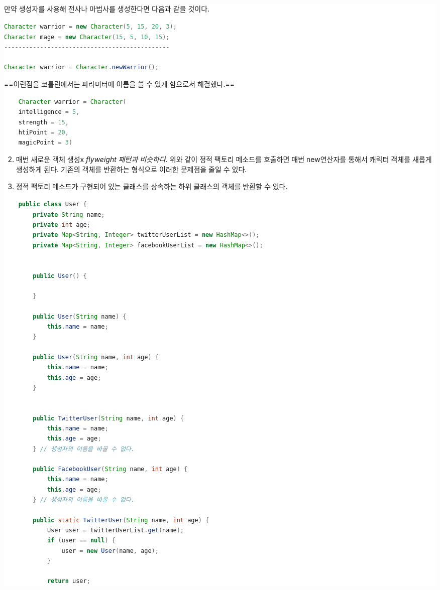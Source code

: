 ```java
```

만약 생성자를 사용해 전사나 마법사를 생성한다면 다음과 같을 것이다.

```java
Character warrior = new Character(5, 15, 20, 3);
Character mage = new Character(15, 5, 10, 15);
----------------------------------------------

Character warrior = Character.newWarrior();
```
==이런점을 코틀린에서는 파라미터에 이름을 쓸 수 있게 함으로서 해결했다.==

```java
	Character warrior = Character(
	intelligence = 5,
	strength = 15,
	htiPoint = 20,
	magicPoint = 3)
```

2. 매번 새로운 객체 생성x 
_flyweight 패턴과 비슷하다._
위와 같이 정적 팩토리 메소드를 호출하면 매번 new연산자를 통해서 캐릭터 객체를 새롭게 생성하게 된다.
기존의 객체를 반환하는 형식으로 이러한 문제점을 줄일 수 있다.

3. 정적 팩토리 메소드가 구현되어 있는 클래스를 상속하는 하위 클래스의 객체를 반환할 수 있다.

```java
	public class User {
		private String name;
		private int age;
		private Map<String, Integer> twitterUserList = new HashMap<>();
		private Map<String, Integer> facebookUserList = new HashMap<>();


		public User() {

		}

		public User(String name) {
			this.name = name;
		}

		public User(String name, int age) {
			this.name = name;
			this.age = age;
		}


		public TwitterUser(String name, int age) {
			this.name = name;
			this.age = age;
		} // 생성자의 이름을 바꿀 수 없다. 

		public FacebookUser(String name, int age) {
			this.name = name;
			this.age = age;
		} // 생성자의 이름을 바꿀 수 없다.

		public static TwitterUser(String name, int age) {
			User user = twitterUserList.get(name);
			if (user == null) {
				user = new User(name, age);
			} 

			return user;
```